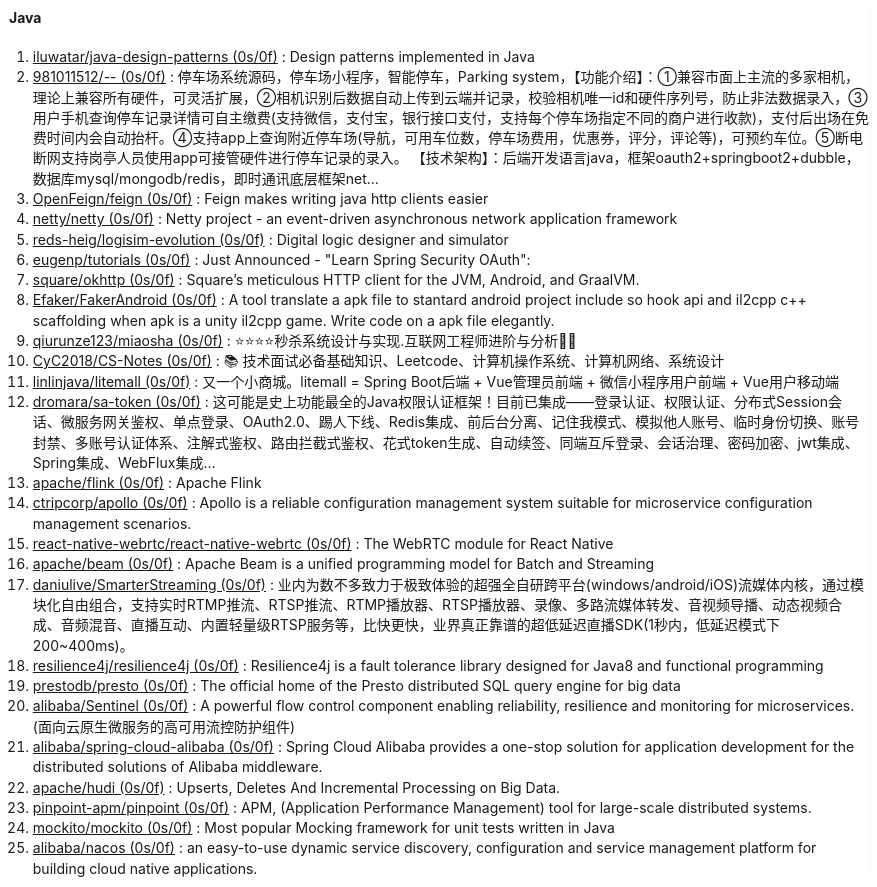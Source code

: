 #### Java
1. [iluwatar/java-design-patterns (0s/0f)](https://github.com/iluwatar/java-design-patterns) : Design patterns implemented in Java
2. [981011512/-- (0s/0f)](https://github.com/981011512/--) : 停车场系统源码，停车场小程序，智能停车，Parking system，【功能介绍】：①兼容市面上主流的多家相机，理论上兼容所有硬件，可灵活扩展，②相机识别后数据自动上传到云端并记录，校验相机唯一id和硬件序列号，防止非法数据录入，③用户手机查询停车记录详情可自主缴费(支持微信，支付宝，银行接口支付，支持每个停车场指定不同的商户进行收款)，支付后出场在免费时间内会自动抬杆。④支持app上查询附近停车场(导航，可用车位数，停车场费用，优惠券，评分，评论等)，可预约车位。⑤断电断网支持岗亭人员使用app可接管硬件进行停车记录的录入。 【技术架构】：后端开发语言java，框架oauth2+springboot2+dubble，数据库mysql/mongodb/redis，即时通讯底层框架net…
3. [OpenFeign/feign (0s/0f)](https://github.com/OpenFeign/feign) : Feign makes writing java http clients easier
4. [netty/netty (0s/0f)](https://github.com/netty/netty) : Netty project - an event-driven asynchronous network application framework
5. [reds-heig/logisim-evolution (0s/0f)](https://github.com/reds-heig/logisim-evolution) : Digital logic designer and simulator
6. [eugenp/tutorials (0s/0f)](https://github.com/eugenp/tutorials) : Just Announced - "Learn Spring Security OAuth":
7. [square/okhttp (0s/0f)](https://github.com/square/okhttp) : Square’s meticulous HTTP client for the JVM, Android, and GraalVM.
8. [Efaker/FakerAndroid (0s/0f)](https://github.com/Efaker/FakerAndroid) : A tool translate a apk file to stantard android project include so hook api and il2cpp c++ scaffolding when apk is a unity il2cpp game. Write code on a apk file elegantly.
9. [qiurunze123/miaosha (0s/0f)](https://github.com/qiurunze123/miaosha) : ⭐⭐⭐⭐秒杀系统设计与实现.互联网工程师进阶与分析🙋🐓
10. [CyC2018/CS-Notes (0s/0f)](https://github.com/CyC2018/CS-Notes) : 📚 技术面试必备基础知识、Leetcode、计算机操作系统、计算机网络、系统设计
11. [linlinjava/litemall (0s/0f)](https://github.com/linlinjava/litemall) : 又一个小商城。litemall = Spring Boot后端 + Vue管理员前端 + 微信小程序用户前端 + Vue用户移动端
12. [dromara/sa-token (0s/0f)](https://github.com/dromara/sa-token) : 这可能是史上功能最全的Java权限认证框架！目前已集成——登录认证、权限认证、分布式Session会话、微服务网关鉴权、单点登录、OAuth2.0、踢人下线、Redis集成、前后台分离、记住我模式、模拟他人账号、临时身份切换、账号封禁、多账号认证体系、注解式鉴权、路由拦截式鉴权、花式token生成、自动续签、同端互斥登录、会话治理、密码加密、jwt集成、Spring集成、WebFlux集成...
13. [apache/flink (0s/0f)](https://github.com/apache/flink) : Apache Flink
14. [ctripcorp/apollo (0s/0f)](https://github.com/ctripcorp/apollo) : Apollo is a reliable configuration management system suitable for microservice configuration management scenarios.
15. [react-native-webrtc/react-native-webrtc (0s/0f)](https://github.com/react-native-webrtc/react-native-webrtc) : The WebRTC module for React Native
16. [apache/beam (0s/0f)](https://github.com/apache/beam) : Apache Beam is a unified programming model for Batch and Streaming
17. [daniulive/SmarterStreaming (0s/0f)](https://github.com/daniulive/SmarterStreaming) : 业内为数不多致力于极致体验的超强全自研跨平台(windows/android/iOS)流媒体内核，通过模块化自由组合，支持实时RTMP推流、RTSP推流、RTMP播放器、RTSP播放器、录像、多路流媒体转发、音视频导播、动态视频合成、音频混音、直播互动、内置轻量级RTSP服务等，比快更快，业界真正靠谱的超低延迟直播SDK(1秒内，低延迟模式下200~400ms)。
18. [resilience4j/resilience4j (0s/0f)](https://github.com/resilience4j/resilience4j) : Resilience4j is a fault tolerance library designed for Java8 and functional programming
19. [prestodb/presto (0s/0f)](https://github.com/prestodb/presto) : The official home of the Presto distributed SQL query engine for big data
20. [alibaba/Sentinel (0s/0f)](https://github.com/alibaba/Sentinel) : A powerful flow control component enabling reliability, resilience and monitoring for microservices. (面向云原生微服务的高可用流控防护组件)
21. [alibaba/spring-cloud-alibaba (0s/0f)](https://github.com/alibaba/spring-cloud-alibaba) : Spring Cloud Alibaba provides a one-stop solution for application development for the distributed solutions of Alibaba middleware.
22. [apache/hudi (0s/0f)](https://github.com/apache/hudi) : Upserts, Deletes And Incremental Processing on Big Data.
23. [pinpoint-apm/pinpoint (0s/0f)](https://github.com/pinpoint-apm/pinpoint) : APM, (Application Performance Management) tool for large-scale distributed systems.
24. [mockito/mockito (0s/0f)](https://github.com/mockito/mockito) : Most popular Mocking framework for unit tests written in Java
25. [alibaba/nacos (0s/0f)](https://github.com/alibaba/nacos) : an easy-to-use dynamic service discovery, configuration and service management platform for building cloud native applications.
